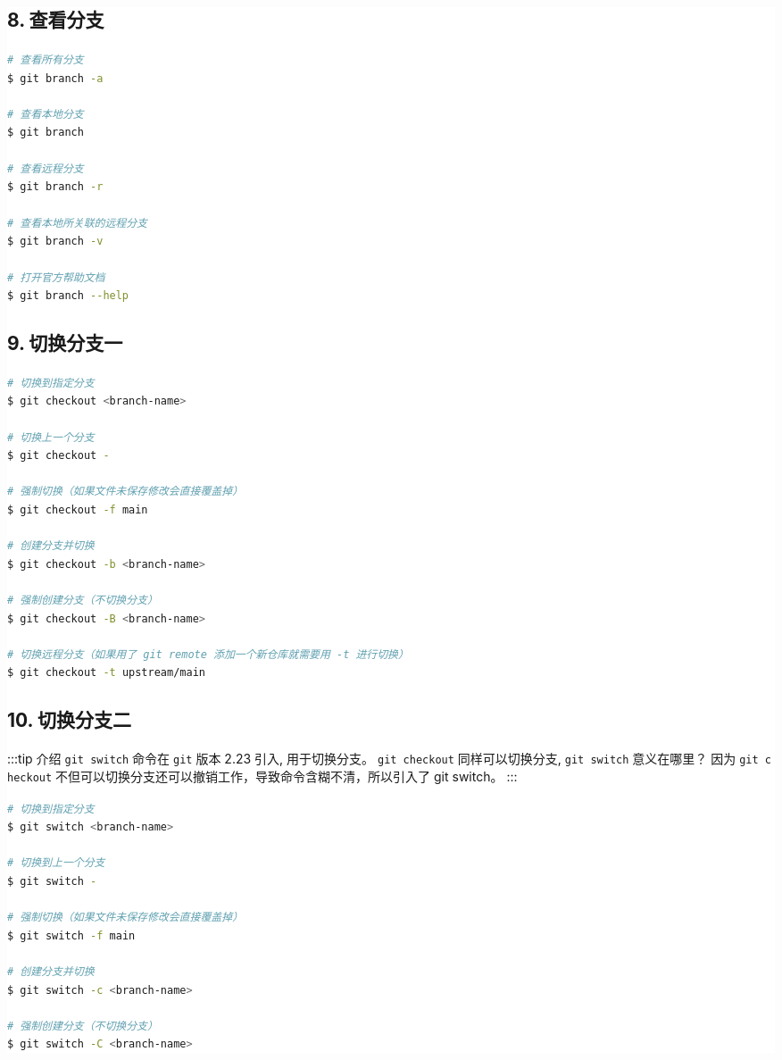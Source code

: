 ## 8. 查看分支

```sh
# 查看所有分支
$ git branch -a

# 查看本地分支
$ git branch

# 查看远程分支
$ git branch -r

# 查看本地所关联的远程分支
$ git branch -v

# 打开官方帮助文档
$ git branch --help
```

## 9. 切换分支一

```sh
# 切换到指定分支
$ git checkout <branch-name>

# 切换上一个分支
$ git checkout -

# 强制切换（如果文件未保存修改会直接覆盖掉）
$ git checkout -f main

# 创建分支并切换
$ git checkout -b <branch-name>

# 强制创建分支（不切换分支）
$ git checkout -B <branch-name>

# 切换远程分支（如果用了 git remote 添加一个新仓库就需要用 -t 进行切换）
$ git checkout -t upstream/main
```

## 10. 切换分支二

:::tip 介绍
`git switch` 命令在 `git` 版本 2.23 引入, 用于切换分支。
`git checkout` 同样可以切换分支, `git switch` 意义在哪里？ 因为 `git checkout` 不但可以切换分支还可以撤销工作，导致命令含糊不清，所以引入了 git switch。
:::

```sh
# 切换到指定分支
$ git switch <branch-name>

# 切换到上一个分支
$ git switch -

# 强制切换（如果文件未保存修改会直接覆盖掉）
$ git switch -f main

# 创建分支并切换
$ git switch -c <branch-name>

# 强制创建分支（不切换分支）
$ git switch -C <branch-name>
```